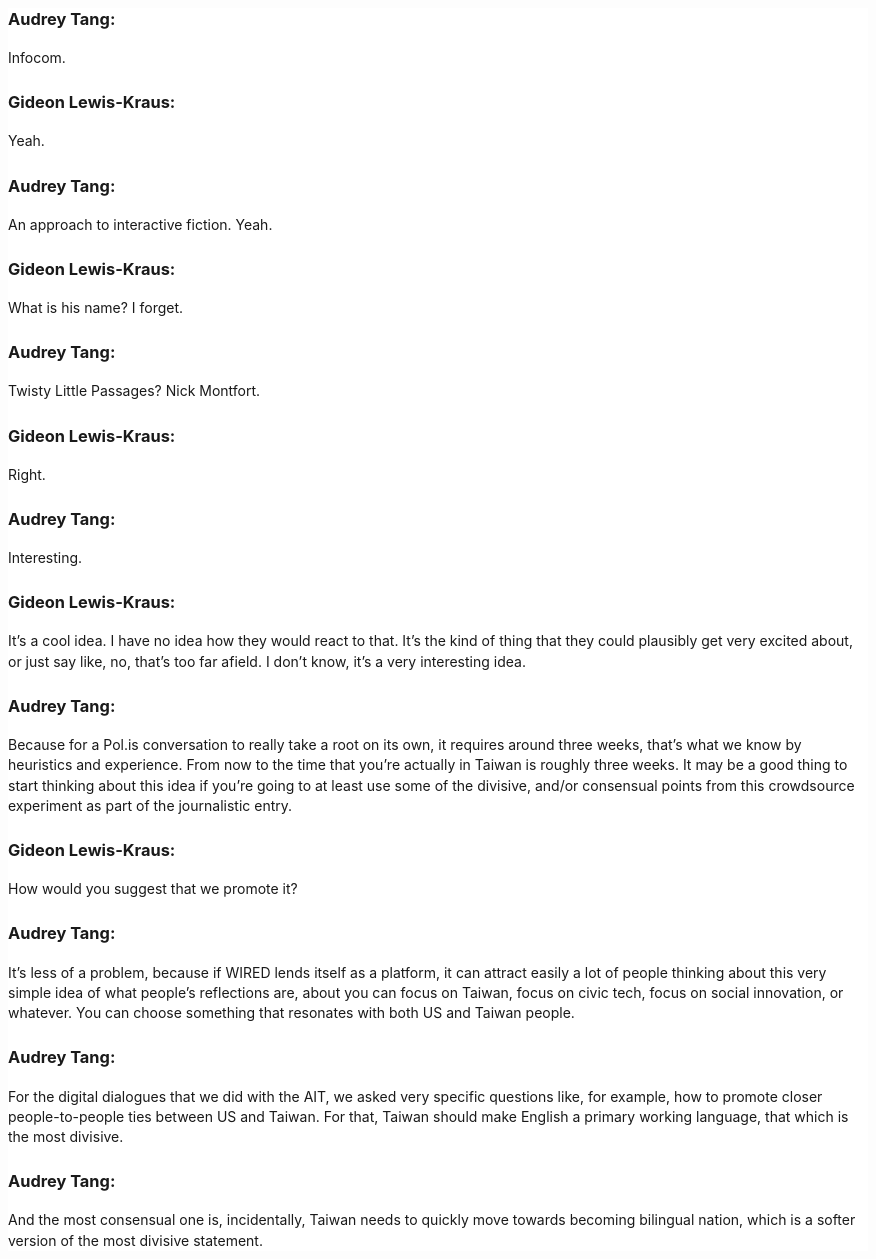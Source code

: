 ### Audrey Tang:
Infocom.

### Gideon Lewis-Kraus:
Yeah.

### Audrey Tang:
An approach to interactive fiction. Yeah.

### Gideon Lewis-Kraus:
What is his name? I forget.

### Audrey Tang:
Twisty Little Passages? Nick Montfort.

### Gideon Lewis-Kraus:
Right.

### Audrey Tang:
Interesting.

### Gideon Lewis-Kraus:
It’s a cool idea. I have no idea how they would react to that. It’s the kind of thing that they could plausibly get very excited about, or just say like, no, that’s too far afield. I don’t know, it’s a very interesting idea.

### Audrey Tang:
Because for a Pol.is conversation to really take a root on its own, it requires around three weeks, that’s what we know by heuristics and experience. From now to the time that you’re actually in Taiwan is roughly three weeks. It may be a good thing to start thinking about this idea if you’re going to at least use some of the divisive, and/or consensual points from this crowdsource experiment as part of the journalistic entry.

### Gideon Lewis-Kraus:
How would you suggest that we promote it?

### Audrey Tang:
It’s less of a problem, because if WIRED lends itself as a platform, it can attract easily a lot of people thinking about this very simple idea of what people’s reflections are, about you can focus on Taiwan, focus on civic tech, focus on social innovation, or whatever. You can choose something that resonates with both US and Taiwan people.

### Audrey Tang:
For the digital dialogues that we did with the AIT, we asked very specific questions like, for example, how to promote closer people-to-people ties between US and Taiwan. For that, Taiwan should make English a primary working language, that which is the most divisive.

### Audrey Tang:
And the most consensual one is, incidentally, Taiwan needs to quickly move towards becoming bilingual nation, which is a softer version of the most divisive statement.
